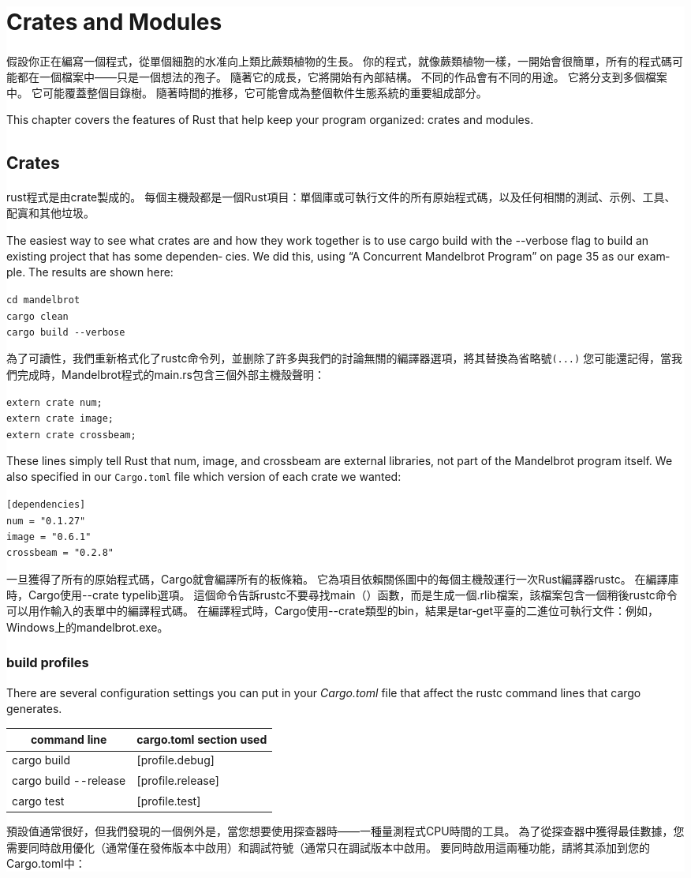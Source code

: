 # Crates and Modules 

假設你正在編寫一個程式，從單個細胞的水准向上類比蕨類植物的生長。 你的程式，就像蕨類植物一樣，一開始會很簡單，所有的程式碼可能都在一個檔案中——只是一個想法的孢子。 隨著它的成長，它將開始有內部結構。 不同的作品會有不同的用途。 它將分支到多個檔案中。 它可能覆蓋整個目錄樹。 隨著時間的推移，它可能會成為整個軟件生態系統的重要組成部分。

This chapter covers the features of Rust that help keep your program organized: crates and modules.

## Crates 
rust程式是由crate製成的。 每個主機殼都是一個Rust項目：單個庫或可執行文件的所有原始程式碼，以及任何相關的測試、示例、工具、配寘和其他垃圾。


The easiest way to see what crates are and how they work together is to use cargo build with the --verbose flag to build an existing project that has some dependen‐ cies. We did this, using “A Concurrent Mandelbrot Program” on page 35 as our exam‐ ple. The results are shown here:
```
cd mandelbrot 
cargo clean 
cargo build --verbose 
```
為了可讀性，我們重新格式化了rustc命令列，並删除了許多與我們的討論無關的編譯器選項，將其替換為省略號`(...)`
您可能還記得，當我們完成時，Mandelbrot程式的main.rs包含三個外部主機殼聲明：
```
extern crate num;
extern crate image;
extern crate crossbeam;
```
These lines simply tell Rust that num, image, and crossbeam are external libraries, not part of the Mandelbrot program itself.
We also specified in our `Cargo.toml` file which version of each crate we wanted:
```
[dependencies]
num = "0.1.27"
image = "0.6.1"
crossbeam = "0.2.8"
```
一旦獲得了所有的原始程式碼，Cargo就會編譯所有的板條箱。 它為項目依賴關係圖中的每個主機殼運行一次Rust編譯器rustc。 在編譯庫時，Cargo使用--crate typelib選項。 這個命令告訴rustc不要尋找main（）函數，而是生成一個.rlib檔案，該檔案包含一個稍後rustc命令可以用作輸入的表單中的編譯程式碼。 在編譯程式時，Cargo使用--crate類型的bin，結果是tar‐get平臺的二進位可執行文件：例如，Windows上的mandelbrot.exe。

### build profiles

There are several configuration settings you can put in your *Cargo.toml* file that affect the rustc command lines that cargo generates.

| command line          | cargo.toml section used |
| --------------------- | ----------------------- |
| cargo build           | [profile.debug]         |
| cargo build --release | [profile.release]       |
| cargo test            | [profile.test]          |

預設值通常很好，但我們發現的一個例外是，當您想要使用探查器時——一種量測程式CPU時間的工具。 為了從探查器中獲得最佳數據，您需要同時啟用優化（通常僅在發佈版本中啟用）和調試符號（通常只在調試版本中啟用。 要同時啟用這兩種功能，請將其添加到您的Cargo.toml中：
